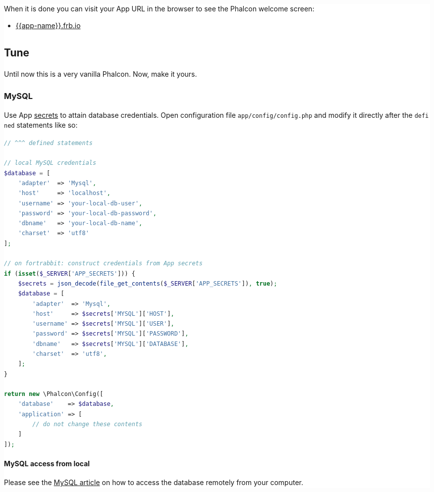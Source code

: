 ```bash
```

When it is done you can visit your App URL in the browser to see the Phalcon welcome screen:

* [{{app-name}}.frb.io](https://{{app-name}}.frb.io)


## Tune

Until now this is a very vanilla Phalcon. Now, make it yours.


### MySQL

Use App [secrets](secrets) to attain database credentials. Open configuration file `app/config/config.php` and modify it directly after the `defined` statements like so:

```php
// ^^^ defined statements

// local MySQL credentials
$database = [
    'adapter'  => 'Mysql',
    'host'     => 'localhost',
    'username' => 'your-local-db-user',
    'password' => 'your-local-db-password',
    'dbname'   => 'your-local-db-name',
    'charset'  => 'utf8'
];

// on fortrabbit: construct credentials from App secrets
if (isset($_SERVER['APP_SECRETS'])) {
    $secrets = json_decode(file_get_contents($_SERVER['APP_SECRETS']), true);
    $database = [
        'adapter'  => 'Mysql',
        'host'     => $secrets['MYSQL']['HOST'],
        'username' => $secrets['MYSQL']['USER'],
        'password' => $secrets['MYSQL']['PASSWORD'],
        'dbname'   => $secrets['MYSQL']['DATABASE'],
        'charset'  => 'utf8',
    ];
}

return new \Phalcon\Config([
    'database'    => $database,
    'application' => [
        // do not change these contents
    ]
]);
```

#### MySQL access from local

Please see the [MySQL article](/mysql#toc-access-mysql-from-local) on how to access the database remotely from your computer.
